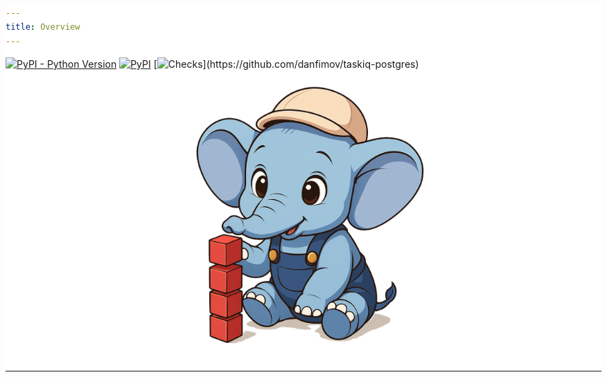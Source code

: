 ```yaml
---
title: Overview
---
```


[![PyPI - Python Version](https://img.shields.io/pypi/pyversions/taskiq-postgres?style=for-the-badge&logo=python)](https://pypi.org/project/taskiq-postgres/)
[![PyPI](https://img.shields.io/pypi/v/taskiq-postgres?style=for-the-badge&logo=pypi)](https://pypi.org/project/taskiq-postgres/)
[![Checks](https://img.shields.io/github/check-runs/danfimov/taskiq-postgres/main?nameFilter=Tests%20(3.12)&style=for-the-badge)](https://github.com/danfimov/taskiq-postgres)

<div align="center">
<a href="https://github.com/danfimov/taskiq-postgres/"><img src="https://raw.githubusercontent.com/danfimov/taskiq-postgres/main/assets/logo.png" width=400></a>
<hr/>
</div>
